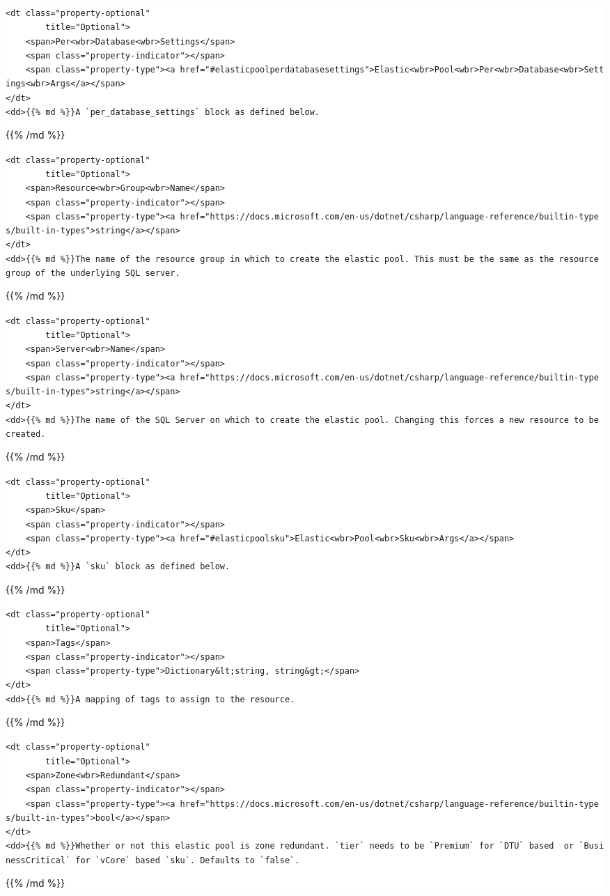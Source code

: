     <dt class="property-optional"
            title="Optional">
        <span>Per<wbr>Database<wbr>Settings</span>
        <span class="property-indicator"></span>
        <span class="property-type"><a href="#elasticpoolperdatabasesettings">Elastic<wbr>Pool<wbr>Per<wbr>Database<wbr>Settings<wbr>Args</a></span>
    </dt>
    <dd>{{% md %}}A `per_database_settings` block as defined below.
{{% /md %}}</dd>

    <dt class="property-optional"
            title="Optional">
        <span>Resource<wbr>Group<wbr>Name</span>
        <span class="property-indicator"></span>
        <span class="property-type"><a href="https://docs.microsoft.com/en-us/dotnet/csharp/language-reference/builtin-types/built-in-types">string</a></span>
    </dt>
    <dd>{{% md %}}The name of the resource group in which to create the elastic pool. This must be the same as the resource group of the underlying SQL server.
{{% /md %}}</dd>

    <dt class="property-optional"
            title="Optional">
        <span>Server<wbr>Name</span>
        <span class="property-indicator"></span>
        <span class="property-type"><a href="https://docs.microsoft.com/en-us/dotnet/csharp/language-reference/builtin-types/built-in-types">string</a></span>
    </dt>
    <dd>{{% md %}}The name of the SQL Server on which to create the elastic pool. Changing this forces a new resource to be created.
{{% /md %}}</dd>

    <dt class="property-optional"
            title="Optional">
        <span>Sku</span>
        <span class="property-indicator"></span>
        <span class="property-type"><a href="#elasticpoolsku">Elastic<wbr>Pool<wbr>Sku<wbr>Args</a></span>
    </dt>
    <dd>{{% md %}}A `sku` block as defined below.
{{% /md %}}</dd>

    <dt class="property-optional"
            title="Optional">
        <span>Tags</span>
        <span class="property-indicator"></span>
        <span class="property-type">Dictionary&lt;string, string&gt;</span>
    </dt>
    <dd>{{% md %}}A mapping of tags to assign to the resource.
{{% /md %}}</dd>

    <dt class="property-optional"
            title="Optional">
        <span>Zone<wbr>Redundant</span>
        <span class="property-indicator"></span>
        <span class="property-type"><a href="https://docs.microsoft.com/en-us/dotnet/csharp/language-reference/builtin-types/built-in-types">bool</a></span>
    </dt>
    <dd>{{% md %}}Whether or not this elastic pool is zone redundant. `tier` needs to be `Premium` for `DTU` based  or `BusinessCritical` for `vCore` based `sku`. Defaults to `false`.
{{% /md %}}</dd>

